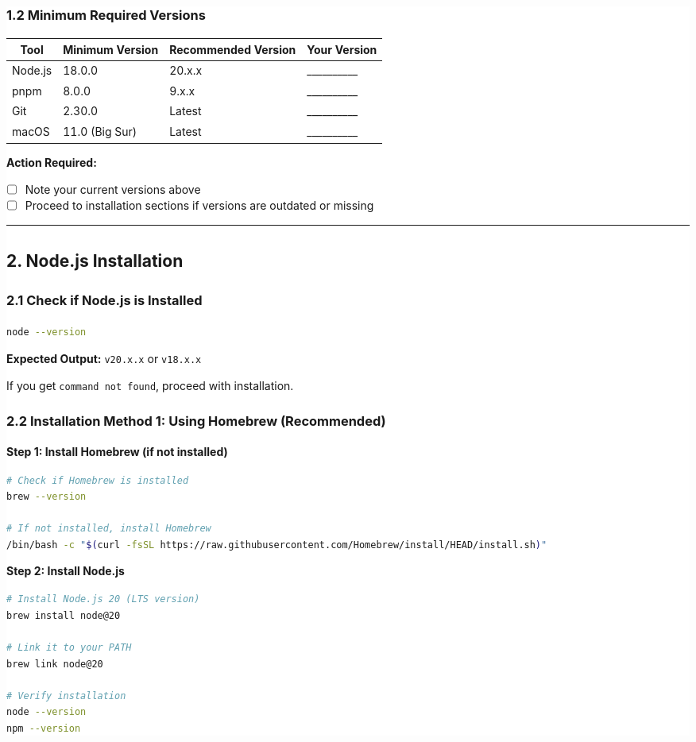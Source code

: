### 1.2 Minimum Required Versions

| Tool | Minimum Version | Recommended Version | Your Version |
|------|----------------|---------------------|--------------|
| Node.js | 18.0.0 | 20.x.x | __________ |
| pnpm | 8.0.0 | 9.x.x | __________ |
| Git | 2.30.0 | Latest | __________ |
| macOS | 11.0 (Big Sur) | Latest | __________ |

**Action Required:**
- [ ] Note your current versions above
- [ ] Proceed to installation sections if versions are outdated or missing

---

## 2. Node.js Installation

### 2.1 Check if Node.js is Installed

```bash
node --version
```

**Expected Output:** `v20.x.x` or `v18.x.x`

If you get `command not found`, proceed with installation.

### 2.2 Installation Method 1: Using Homebrew (Recommended)

**Step 1: Install Homebrew (if not installed)**

```bash
# Check if Homebrew is installed
brew --version

# If not installed, install Homebrew
/bin/bash -c "$(curl -fsSL https://raw.githubusercontent.com/Homebrew/install/HEAD/install.sh)"
```

**Step 2: Install Node.js**

```bash
# Install Node.js 20 (LTS version)
brew install node@20

# Link it to your PATH
brew link node@20

# Verify installation
node --version
npm --version
```
